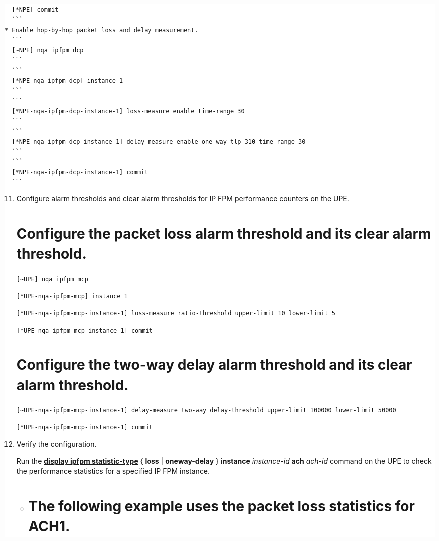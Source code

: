       [*NPE] commit
      ```
    * Enable hop-by-hop packet loss and delay measurement.
      ```
      [~NPE] nqa ipfpm dcp
      ```
      ```
      [*NPE-nqa-ipfpm-dcp] instance 1
      ```
      ```
      [*NPE-nqa-ipfpm-dcp-instance-1] loss-measure enable time-range 30
      ```
      ```
      [*NPE-nqa-ipfpm-dcp-instance-1] delay-measure enable one-way tlp 310 time-range 30
      ```
      ```
      [*NPE-nqa-ipfpm-dcp-instance-1] commit
      ```
11. Configure alarm thresholds and clear alarm thresholds for IP FPM performance counters on the UPE.
    
    # Configure the packet loss alarm threshold and its clear alarm threshold.
    ```
    [~UPE] nqa ipfpm mcp
    ```
    ```
    [*UPE-nqa-ipfpm-mcp] instance 1
    ```
    ```
    [*UPE-nqa-ipfpm-mcp-instance-1] loss-measure ratio-threshold upper-limit 10 lower-limit 5
    ```
    ```
    [*UPE-nqa-ipfpm-mcp-instance-1] commit
    ```
    
    # Configure the two-way delay alarm threshold and its clear alarm threshold.
    ```
    [~UPE-nqa-ipfpm-mcp-instance-1] delay-measure two-way delay-threshold upper-limit 100000 lower-limit 50000
    ```
    ```
    [*UPE-nqa-ipfpm-mcp-instance-1] commit
    ```
12. Verify the configuration.
    
    Run the [**display ipfpm statistic-type**](cmdqueryname=display+ipfpm+statistic-type) { **loss** | **oneway-delay** } **instance** *instance-id* **ach** *ach-id* command on the UPE to check the performance statistics for a specified IP FPM instance.
    * # The following example uses the packet loss statistics for ACH1.
      